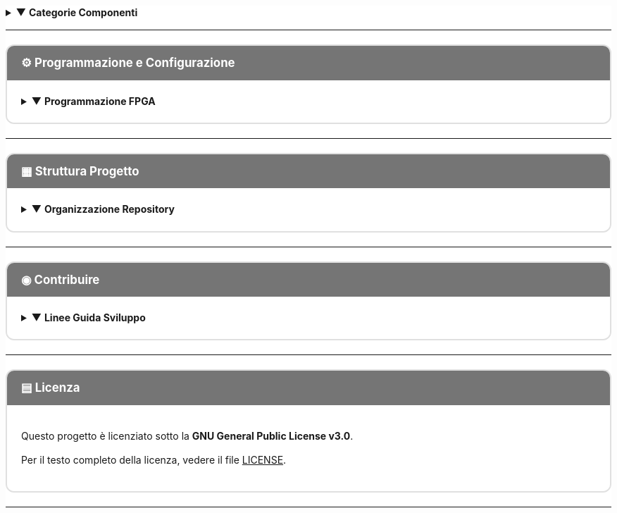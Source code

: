 <details><summary>▼ <strong>Categorie Componenti</strong></summary></details>

</div>
</div>

---

<div style="border: 2px solid #e0e0e0; border-radius: 12px; margin: 20px 0; overflow: hidden; background: #fafafa;">
<div style="background: #757575; color: white; padding: 12px 20px; margin: 0; font-weight: bold; font-size: 1.2em;">⚙ Programmazione e Configurazione</div>
<div style="padding: 20px; background: white;">

<details><summary>▼ <strong>Programmazione FPGA</strong></summary></details>

</div>
</div>

---

<div style="border: 2px solid #e0e0e0; border-radius: 12px; margin: 20px 0; overflow: hidden; background: #fafafa;">
<div style="background: #757575; color: white; padding: 12px 20px; margin: 0; font-weight: bold; font-size: 1.2em;">▦ Struttura Progetto</div>
<div style="padding: 20px; background: white;">

<details><summary>▼ <strong>Organizzazione Repository</strong></summary></details>

</div>
</div>

---

<div style="border: 2px solid #e0e0e0; border-radius: 12px; margin: 20px 0; overflow: hidden; background: #fafafa;">
<div style="background: #757575; color: white; padding: 12px 20px; margin: 0; font-weight: bold; font-size: 1.2em;">◉ Contribuire</div>
<div style="padding: 20px; background: white;">

<details><summary>▼ <strong>Linee Guida Sviluppo</strong></summary></details>

</div>
</div>

---

<div style="border: 2px solid #e0e0e0; border-radius: 12px; margin: 20px 0; overflow: hidden; background: #fafafa;">
<div style="background: #757575; color: white; padding: 12px 20px; margin: 0; font-weight: bold; font-size: 1.2em;">▤ Licenza</div>
<div style="padding: 20px; background: white;">

Questo progetto è licenziato sotto la **GNU General Public License v3.0**.

Per il testo completo della licenza, vedere il file [LICENSE](LICENSE).

</div>
</div>

---